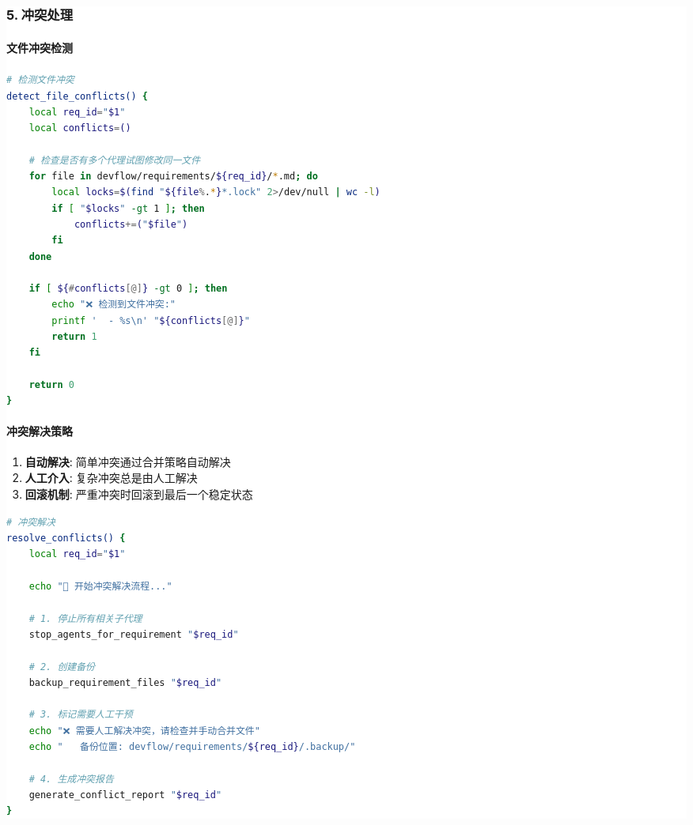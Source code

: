 ### 5. 冲突处理

#### 文件冲突检测
```bash
# 检测文件冲突
detect_file_conflicts() {
    local req_id="$1"
    local conflicts=()

    # 检查是否有多个代理试图修改同一文件
    for file in devflow/requirements/${req_id}/*.md; do
        local locks=$(find "${file%.*}*.lock" 2>/dev/null | wc -l)
        if [ "$locks" -gt 1 ]; then
            conflicts+=("$file")
        fi
    done

    if [ ${#conflicts[@]} -gt 0 ]; then
        echo "❌ 检测到文件冲突:"
        printf '  - %s\n' "${conflicts[@]}"
        return 1
    fi

    return 0
}
```

#### 冲突解决策略
1. **自动解决**: 简单冲突通过合并策略自动解决
2. **人工介入**: 复杂冲突总是由人工解决
3. **回滚机制**: 严重冲突时回滚到最后一个稳定状态

```bash
# 冲突解决
resolve_conflicts() {
    local req_id="$1"

    echo "🔧 开始冲突解决流程..."

    # 1. 停止所有相关子代理
    stop_agents_for_requirement "$req_id"

    # 2. 创建备份
    backup_requirement_files "$req_id"

    # 3. 标记需要人工干预
    echo "❌ 需要人工解决冲突，请检查并手动合并文件"
    echo "   备份位置: devflow/requirements/${req_id}/.backup/"

    # 4. 生成冲突报告
    generate_conflict_report "$req_id"
}
```
